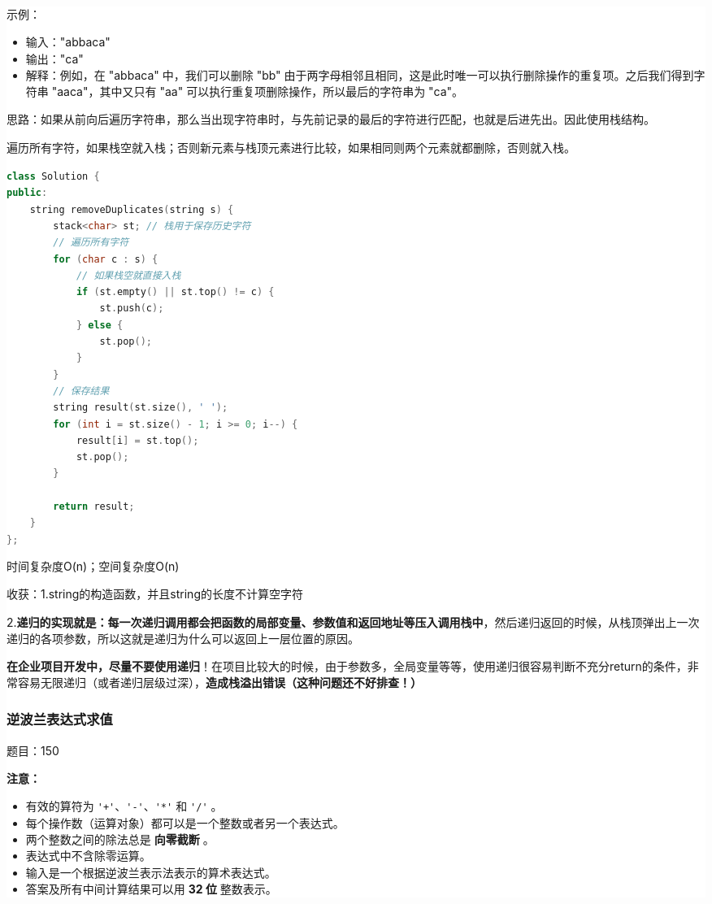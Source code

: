 示例：

- 输入："abbaca"
- 输出："ca"
- 解释：例如，在 "abbaca" 中，我们可以删除 "bb" 由于两字母相邻且相同，这是此时唯一可以执行删除操作的重复项。之后我们得到字符串 "aaca"，其中又只有 "aa" 可以执行重复项删除操作，所以最后的字符串为 "ca"。

思路：如果从前向后遍历字符串，那么当出现字符串时，与先前记录的最后的字符进行匹配，也就是后进先出。因此使用栈结构。

遍历所有字符，如果栈空就入栈；否则新元素与栈顶元素进行比较，如果相同则两个元素就都删除，否则就入栈。

```c++
class Solution {
public:
    string removeDuplicates(string s) {
        stack<char> st; // 栈用于保存历史字符
        // 遍历所有字符
        for (char c : s) {
            // 如果栈空就直接入栈
            if (st.empty() || st.top() != c) {
                st.push(c);
            } else {
                st.pop();
            }
        }
        // 保存结果
        string result(st.size(), ' ');
        for (int i = st.size() - 1; i >= 0; i--) {
            result[i] = st.top();
            st.pop();
        }

        return result;
    }
};
```

时间复杂度O(n)；空间复杂度O(n)

收获：1.string的构造函数，并且string的长度不计算空字符

2.**递归的实现就是：每一次递归调用都会把函数的局部变量、参数值和返回地址等压入调用栈中**，然后递归返回的时候，从栈顶弹出上一次递归的各项参数，所以这就是递归为什么可以返回上一层位置的原因。

**在企业项目开发中，尽量不要使用递归**！在项目比较大的时候，由于参数多，全局变量等等，使用递归很容易判断不充分return的条件，非常容易无限递归（或者递归层级过深），**造成栈溢出错误（这种问题还不好排查！）**

### 逆波兰表达式求值

题目：150

**注意：**

- 有效的算符为 `'+'`、`'-'`、`'*'` 和 `'/'` 。
- 每个操作数（运算对象）都可以是一个整数或者另一个表达式。
- 两个整数之间的除法总是 **向零截断** 。
- 表达式中不含除零运算。
- 输入是一个根据逆波兰表示法表示的算术表达式。
- 答案及所有中间计算结果可以用 **32 位** 整数表示。

